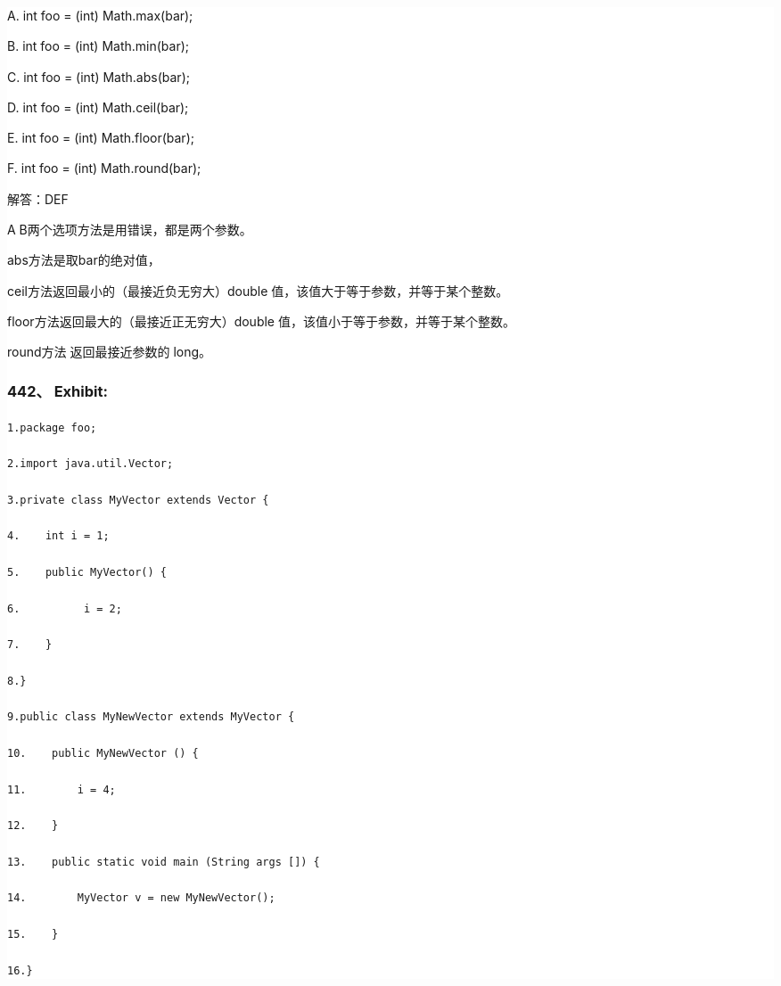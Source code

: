 A. int foo = (int) Math.max(bar);

B. int foo = (int) Math.min(bar);

C. int foo = (int) Math.abs(bar);

D. int foo = (int) Math.ceil(bar);

E. int foo = (int) Math.floor(bar);

F. int foo = (int) Math.round(bar);



解答：DEF

A B两个选项方法是用错误，都是两个参数。

abs方法是取bar的绝对值，

ceil方法返回最小的（最接近负无穷大）double 值，该值大于等于参数，并等于某个整数。

floor方法返回最大的（最接近正无穷大）double 值，该值小于等于参数，并等于某个整数。

round方法 返回最接近参数的 long。



### 442、 Exhibit:

```prettyprint
1.package foo;

2.import java.util.Vector;

3.private class MyVector extends Vector {

4.    int i = 1;

5.    public MyVector() {

6.          i = 2;

7.    }

8.}

9.public class MyNewVector extends MyVector {

10.    public MyNewVector () {

11.        i = 4;

12.    }

13.    public static void main (String args []) {

14.        MyVector v = new MyNewVector();

15.    }

16.}
```
